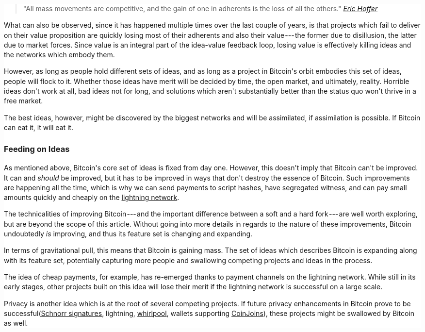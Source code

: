 > "All mass movements are competitive, and the gain of one in adherents
> is the loss of all the others."
> <cite>[Eric Hoffer]</cite>

What can also be observed, since it has happened multiple times over the
last couple of years, is that projects which fail to deliver on their
value proposition are quickly losing most of their adherents and also
their value --- the former due to disillusion, the latter due to market
forces. Since value is an integral part of the idea-value feedback loop,
losing value is effectively killing ideas and the networks which embody
them.

However, as long as people hold different sets of ideas, and as long as
a project in Bitcoin's orbit embodies this set of ideas, people will
flock to it. Whether those ideas have merit will be decided by time, the
open market, and ultimately, reality. Horrible ideas don't work at all,
bad ideas not for long, and solutions which aren't substantially better
than the status quo won't thrive in a free market.

The best ideas, however, might be discovered by the biggest networks and
will be assimilated, if assimilation is possible. If Bitcoin can eat it,
it will eat it.

### Feeding on Ideas

As mentioned above, Bitcoin's core set of ideas is fixed from day one.
However, this doesn't imply that Bitcoin can't be improved. It can and
*should* be improved, but it has to be improved in ways that don't
destroy the essence of Bitcoin. Such improvements are happening all the
time, which is why we can send [payments to script hashes], have
[segregated witness], and can pay small amounts quickly and cheaply on
the [lightning network].

The technicalities of improving Bitcoin --- and the important difference
between a soft and a hard fork --- are well worth exploring, but are
beyond the scope of this article. Without going into more details in
regards to the nature of these improvements, Bitcoin undoubtedly *is*
improving, and thus its feature set is changing and expanding.

In terms of gravitational pull, this means that Bitcoin is gaining mass.
The set of ideas which describes Bitcoin is expanding along with its
feature set, potentially capturing more people and swallowing competing
projects and ideas in the process.

The idea of cheap payments, for example, has re-emerged thanks to
payment channels on the lightning network. While still in its early
stages, other projects built on this idea will lose their merit if the
lightning network is successful on a large scale. 

Privacy is another idea which is at the root of several competing
projects. If future privacy enhancements in Bitcoin prove to be
successful([Schnorr signatures], lightning, [whirlpool], wallets
supporting [CoinJoins]), these projects might be swallowed by Bitcoin as
well.


[Douglas Adams]: https://medium.com/r/?url=http%3A%2F%2Fwww.biota.org%2Fpeople%2Fdouglasadams%2Findex.html
[unforgeable costliness]: https://medium.com/r/?url=http%3A%2F%2Funenumerated.blogspot.com%2F2008%2F08%2F
[writing]: https://medium.com/r/?url=https%3A%2F%2Fsatoshi.nakamotoinstitute.org%2F
[genesis block]: https://medium.com/r/?url=https%3A%2F%2Fen.bitcoin.it%2Fwiki%2FGenesis_block
[social contract]: https://medium.com/s/story/bitcoins-social-contract-1f8b05ee24a9
[Laszlo]: https://medium.com/r/?url=https%3A%2F%2Fen.bitcoin.it%2Fwiki%2FLaszlo_Hanyecz
[two pizzas]: https://medium.com/r/?url=https%3A%2F%2Fduckduckgo.com%2FBitcoin%2BPizza%2BDay
[*Planting Bitcoin*]: https://medium.com/@danhedl/planting-bitcoin-56bd1459cb23
[Satoshi Nakamoto]: https://medium.com/r/?url=https%3A%2F%2Fsatoshi.nakamotoinstitute.org%2Femails%2Fcryptography%2F12%2F
[Dan Held]: https://medium.com/r/?url=https%3A%2F%2Ftokeneconomy.co%2Fquantum-narratives-859cde44401b
[Isaac Asimov]: https://medium.com/r/?url=https%3A%2F%2Fopenlibrary.org%2Fworks%2FOL46374W%2FNightfall
[learned myself]: https://medium.com/@dergigi/philosophical-teachings-of-bitcoin-97f4b96f455f
[Alan Guth]: https://medium.com/r/?url=http%3A%2F%2Focw.mit.edu%2Fcourses%2Fphysics%2F8-286-the-early-universe-fall-2013%2F
[Nathaniel Whittemore]: https://medium.com/r/?url=https%3A%2F%2Ftokeneconomy.co%2Fmarket-narratives-are-marketing-introducing-the-crypto-narrative-index-deeeb49bc909
[Eric Hoffer]: https://medium.com/r/?url=https%3A%2F%2Fen.wikipedia.org%2Fwiki%2FThe_True_Believer
[payments to script hashes]: https://medium.com/r/?url=https%3A%2F%2Fen.bitcoin.it%2Fwiki%2FPay_to_script_hash
[segregated witness]: https://medium.com/r/?url=https%3A%2F%2Fen.bitcoin.it%2Fwiki%2FSegregated_Witness
[lightning network]: https://medium.com/r/?url=https%3A%2F%2Fen.wikipedia.org%2Fwiki%2FLightning_Network
[Schnorr signatures]: https://medium.com/r/?url=https%3A%2F%2Fen.wikipedia.org%2Fwiki%2FSchnorr_signature
[whirlpool]: https://medium.com/r/?url=https%3A%2F%2Fgithub.com%2FSamourai-Wallet%2FWhirlpool
[CoinJoins]: https://medium.com/r/?url=https%3A%2F%2Fgithub.com%2FzkSNACKs%2FWalletWasabi
[*Book of Numbers*]: https://medium.com/r/?url=https%3A%2F%2Fen.wikipedia.org%2Fwiki%2FBook_of_Numbers
[51% attacks]: https://medium.com/r/?url=https%3A%2F%2Fen.bitcoin.it%2Fwiki%2FMajority_attack
[threat model]: https://medium.com/r/?url=https%3A%2F%2Fgithub.com%2FJWWeatherman%2Fbitcoin_security_threat_model
[Tony Sheng]: https://medium.com/r/?url=https%3A%2F%2Fwww.tonysheng.com%2Fmass-movement